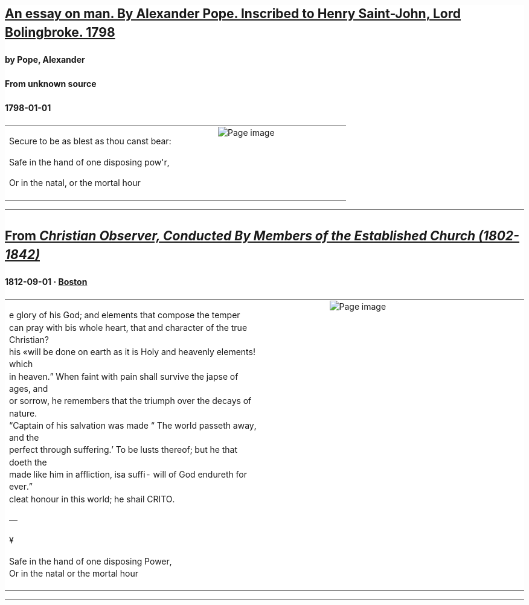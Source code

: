
## [An essay on man. By Alexander Pope. Inscribed to Henry Saint-John, Lord Bolingbroke.  1798](https://archive.org/details/bim_eighteenth-century_an-essay-on-man-by-alex_pope-alexander_1798/page/n27/mode/1up?view=theater)

#### by Pope, Alexander

#### From unknown source

#### 1798-01-01

<table style="width: 100%;"><tr><td style="width: 50%">

  
Secure to be as blest as thou canst bear:  
  
Safe in the hand of one disposing pow&#x27;r,  
  
Or in the natal, or the mortal hour
</td><td style="width: 50%; max-height: 75%; margin: auto; display: block;">
<img alt="Page image" src="https://iiif.archive.org/image/iiif/2/bim_eighteenth-century_an-essay-on-man-by-alex_pope-alexander_1798%2Fbim_eighteenth-century_an-essay-on-man-by-alex_pope-alexander_1798_jp2.zip%2Fbim_eighteenth-century_an-essay-on-man-by-alex_pope-alexander_1798_jp2%2Fbim_eighteenth-century_an-essay-on-man-by-alex_pope-alexander_1798_0027.jp2/pct:18.89763779527559,62.57177033492823,61.136107986501685,10.502392344497608/!600,600/0/default.jpg"/>
</td>
</tr></table>

---

## [From _Christian Observer, Conducted By Members of the Established Church (1802-1842)_](https://archive.org/details/sim_christian-observer-from-the-london-ed_1812-09_11_129/page/n16/mode/1up?view=theater)

#### 1812-09-01 &middot; [Boston](http://dbpedia.org/resource/Boston)

<table style="width: 100%;"><tr><td style="width: 50%">

e glory of his God; and elements that compose the temper  
can pray with bis whole heart, that and character of the true Christian?  
his «will be done on earth as it is Holy and heavenly elements! which  
in heaven.” When faint with pain shall survive the japse of ages, and  
or sorrow, he remembers that the triumph over the decays of nature.  
“Captain of his salvation was made “ The world passeth away, and the  
perfect through suffering.’ To be lusts thereof; but he that doeth the  
made like him in affliction, isa suffi- will of God endureth for ever.”  
cleat honour in this world; he shail CRITO.  
  
—  
  
¥  
  
Safe in the hand of one disposing Power,  
Or in the natal or the mortal hour
</td><td style="width: 50%; max-height: 75%; margin: auto; display: block;">
<img alt="Page image" src="https://iiif.archive.org/image/iiif/2/sim_christian-observer-from-the-london-ed_1812-09_11_129%2Fsim_christian-observer-from-the-london-ed_1812-09_11_129_jp2.zip%2Fsim_christian-observer-from-the-london-ed_1812-09_11_129_jp2%2Fsim_christian-observer-from-the-london-ed_1812-09_11_129_0016.jp2/pct:8.061699650756694,31.208388814913448,80.50058207217695,33.95472703062583/600,/0/default.jpg"/>
</td>
</tr></table>

---